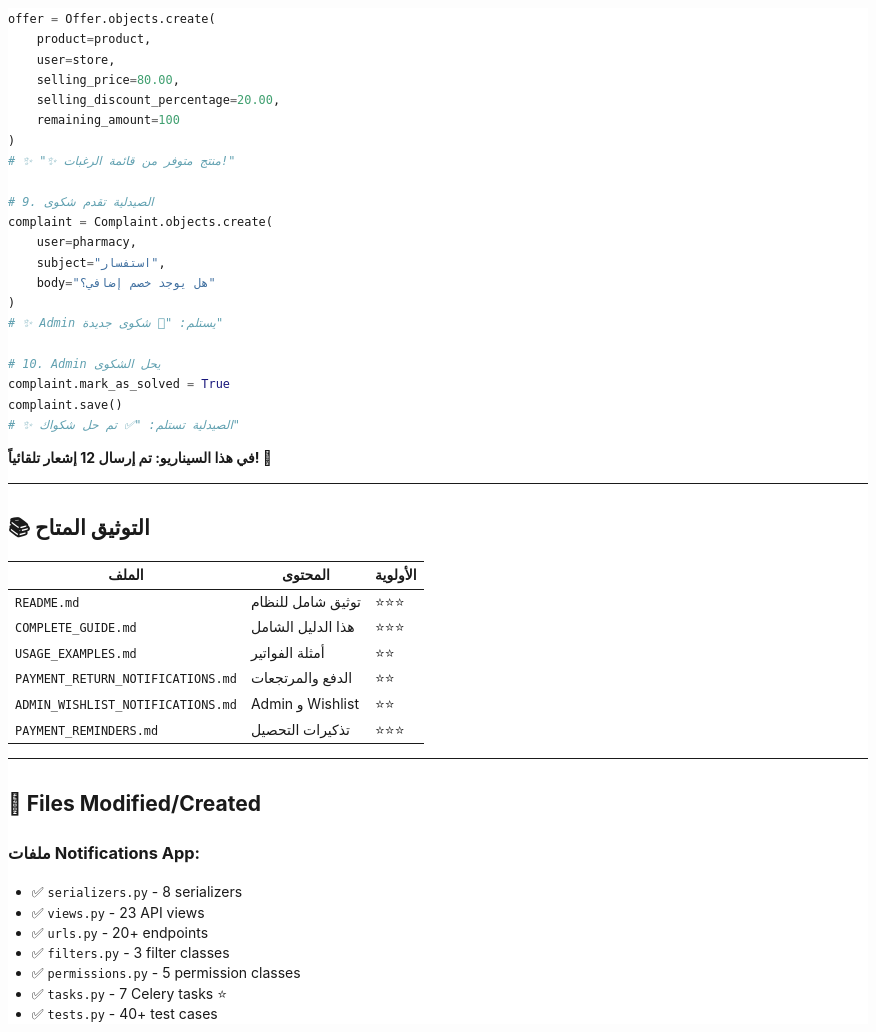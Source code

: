 ```python
offer = Offer.objects.create(
    product=product,
    user=store,
    selling_price=80.00,
    selling_discount_percentage=20.00,
    remaining_amount=100
)
# ✨ "✨ منتج متوفر من قائمة الرغبات!"

# 9. الصيدلية تقدم شكوى
complaint = Complaint.objects.create(
    user=pharmacy,
    subject="استفسار",
    body="هل يوجد خصم إضافي؟"
)
# ✨ Admin يستلم: "📢 شكوى جديدة"

# 10. Admin يحل الشكوى
complaint.mark_as_solved = True
complaint.save()
# ✨ الصيدلية تستلم: "✅ تم حل شكواك"
```

**في هذا السيناريو: تم إرسال 12 إشعار تلقائياً! 🚀**

---

## 📚 التوثيق المتاح

| الملف | المحتوى | الأولوية |
|------|---------|----------|
| `README.md` | توثيق شامل للنظام | ⭐⭐⭐ |
| `COMPLETE_GUIDE.md` | هذا الدليل الشامل | ⭐⭐⭐ |
| `USAGE_EXAMPLES.md` | أمثلة الفواتير | ⭐⭐ |
| `PAYMENT_RETURN_NOTIFICATIONS.md` | الدفع والمرتجعات | ⭐⭐ |
| `ADMIN_WISHLIST_NOTIFICATIONS.md` | Admin و Wishlist | ⭐⭐ |
| `PAYMENT_REMINDERS.md` | تذكيرات التحصيل | ⭐⭐⭐ |

---

## 🔧 Files Modified/Created

### ملفات Notifications App:
- ✅ `serializers.py` - 8 serializers
- ✅ `views.py` - 23 API views
- ✅ `urls.py` - 20+ endpoints
- ✅ `filters.py` - 3 filter classes
- ✅ `permissions.py` - 5 permission classes
- ✅ `tasks.py` - 7 Celery tasks ⭐
- ✅ `tests.py` - 40+ test cases
